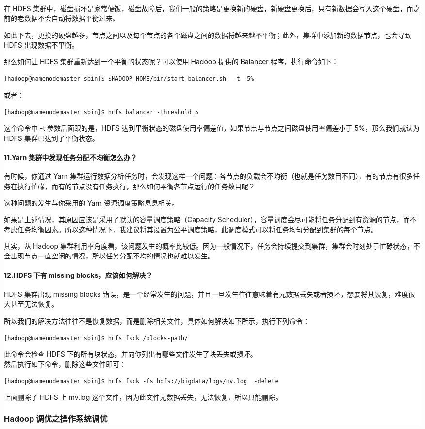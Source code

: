 



<p data-nodeid="80023">在 HDFS 集群中，磁盘损坏是家常便饭，磁盘故障后，我们一般的策略是更换新的硬盘，新硬盘更换后，只有新数据会写入这个硬盘，而之前的老数据不会自动将数据平衡过来。</p>
<p data-nodeid="80024">如此下去，更换的硬盘越多，节点之间以及每个节点的各个磁盘之间的数据将越来越不平衡；此外，集群中添加新的数据节点，也会导致 HDFS 出现数据不平衡。</p>
<p data-nodeid="80025">那么如何让 HDFS 集群重新达到一个平衡的状态呢？可以使用 Hadoop 提供的 Balancer 程序，执行命令如下：</p>
<pre class="lang-java" data-nodeid="160911"><code data-language="java">[hadoop<span class="hljs-meta">@namenodemaster</span> sbin]$ $HADOOP_HOME/bin/start-balancer.sh  -t  <span class="hljs-number">5</span>% 
</code></pre>

<p data-nodeid="80027">或者：</p>
<pre class="lang-java" data-nodeid="161592"><code data-language="java">[hadoop<span class="hljs-meta">@namenodemaster</span> sbin]$ hdfs balancer -threshold <span class="hljs-number">5</span> 
</code></pre>

<p data-nodeid="80029">这个命令中 -t 参数后面跟的是，HDFS 达到平衡状态的磁盘使用率偏差值，如果节点与节点之间磁盘使用率偏差小于 5%，那么我们就认为 HDFS 集群已达到了平衡状态。</p>
<h4 data-nodeid="164657" class="">11.Yarn 集群中发现任务分配不均衡怎么办？</h4>





<p data-nodeid="80031">有时候，你通过 Yarn 集群运行数据分析任务时，会发现这样一个问题：各节点的负载会不均衡（也就是任务数目不同），有的节点有很多任务在执行忙碌，而有的节点没有任务执行，那么如何平衡各节点运行的任务数目呢？</p>
<p data-nodeid="80032">这种问题的发生与你采用的 Yarn 资源调度策略息息相关。</p>
<p data-nodeid="80033" class="">如果是上述情况，其原因应该是采用了默认的容量调度策略（Capacity Scheduler），容量调度会尽可能将任务分配到有资源的节点，而不考虑任务均衡因素。所以这种情况下，我建议将其设置为公平调度策略，此调度模式可以将任务均匀分配到集群的每个节点。</p>
<p data-nodeid="80034">其实，从 Hadoop 集群利用率角度看，该问题发生的概率比较低。因为一般情况下，任务会持续提交到集群，集群会时刻处于忙碌状态，不会出现节点一直空闲的情况，所以任务分配不均的情况也就难以发生。</p>
<h4 data-nodeid="167696" class="">12.HDFS 下有 missing blocks，应该如何解决？</h4>





<p data-nodeid="80036">HDFS 集群出现 missing blocks 错误，是一个经常发生的问题，并且一旦发生往往意味着有元数据丢失或者损坏，想要将其恢复，难度很大甚至无法恢复。</p>
<p data-nodeid="80037">所以我们的解决方法往往不是恢复数据，而是删除相关文件，具体如何解决如下所示，执行下列命令：</p>
<pre class="lang-java" data-nodeid="168366"><code data-language="java">[hadoop<span class="hljs-meta">@namenodemaster</span> sbin]$ hdfs fsck /blocks-path/ 
</code></pre>

<p data-nodeid="80039">此命令会检查 HDFS 下的所有块状态，并向你列出有哪些文件发生了块丢失或损坏。<br>
然后执行如下命令，删除这些文件即可：</p>
<pre class="lang-java" data-nodeid="169035"><code data-language="java">[hadoop<span class="hljs-meta">@namenodemaster</span> sbin]$ hdfs fsck -fs hdfs:<span class="hljs-comment">//bigdata/logs/mv.log  -delete </span>
</code></pre>

<p data-nodeid="80041">上面删除了 HDFS 上 mv.log 这个文件，因为此文件元数据丢失，无法恢复，所以只能删除。</p>
<h3 data-nodeid="173380" class="">Hadoop 调优之操作系统调优</h3>




